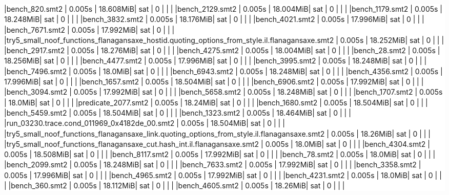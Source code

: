 |bench_820.smt2                                               |    0.005s | 18.608MiB| sat | 0 |  |  |
|bench_2129.smt2                                              |    0.005s | 18.004MiB| sat | 0 |  |  |
|bench_1179.smt2                                              |    0.005s | 18.248MiB| sat | 0 |  |  |
|bench_3832.smt2                                              |    0.005s | 18.176MiB| sat | 0 |  |  |
|bench_4021.smt2                                              |    0.005s | 17.996MiB| sat | 0 |  |  |
|bench_7671.smt2                                              |    0.005s | 17.992MiB| sat | 0 |  |  |
|try5_small_noof_functions_flanagansaxe_hostid.quoting_options_from_style.il.flanagansaxe.smt2 |    0.005s | 18.252MiB| sat | 0 |  |  |
|bench_2917.smt2                                              |    0.005s | 18.276MiB| sat | 0 |  |  |
|bench_4275.smt2                                              |    0.005s | 18.004MiB| sat | 0 |  |  |
|bench_28.smt2                                                |    0.005s | 18.256MiB| sat | 0 |  |  |
|bench_4477.smt2                                              |    0.005s | 17.996MiB| sat | 0 |  |  |
|bench_3995.smt2                                              |    0.005s | 18.248MiB| sat | 0 |  |  |
|bench_7496.smt2                                              |    0.005s | 18.0MiB| sat | 0 |  |  |
|bench_6943.smt2                                              |    0.005s | 18.248MiB| sat | 0 |  |  |
|bench_4356.smt2                                              |    0.005s | 17.996MiB| sat | 0 |  |  |
|bench_1657.smt2                                              |    0.005s | 18.504MiB| sat | 0 |  |  |
|bench_6906.smt2                                              |    0.005s | 17.992MiB| sat | 0 |  |  |
|bench_3094.smt2                                              |    0.005s | 17.992MiB| sat | 0 |  |  |
|bench_5658.smt2                                              |    0.005s | 18.248MiB| sat | 0 |  |  |
|bench_1707.smt2                                              |    0.005s | 18.0MiB| sat | 0 |  |  |
|predicate_2077.smt2                                          |    0.005s | 18.24MiB| sat | 0 |  |  |
|bench_1680.smt2                                              |    0.005s | 18.504MiB| sat | 0 |  |  |
|bench_5459.smt2                                              |    0.005s | 18.504MiB| sat | 0 |  |  |
|bench_1323.smt2                                              |    0.005s | 18.464MiB| sat | 0 |  |  |
|run_03230.trace.cond_011969_0x4182de_00.smt2                 |    0.005s | 18.504MiB| sat | 0 |  |  |
|try5_small_noof_functions_flanagansaxe_link.quoting_options_from_style.il.flanagansaxe.smt2 |    0.005s | 18.26MiB| sat | 0 |  |  |
|try5_small_noof_functions_flanagansaxe_cut.hash_int.il.flanagansaxe.smt2 |    0.005s | 18.0MiB| sat | 0 |  |  |
|bench_4304.smt2                                              |    0.005s | 18.508MiB| sat | 0 |  |  |
|bench_8117.smt2                                              |    0.005s | 17.992MiB| sat | 0 |  |  |
|bench_78.smt2                                                |    0.005s | 18.0MiB| sat | 0 |  |  |
|bench_2099.smt2                                              |    0.005s | 18.248MiB| sat | 0 |  |  |
|bench_7633.smt2                                              |    0.005s | 17.992MiB| sat | 0 |  |  |
|bench_3358.smt2                                              |    0.005s | 17.996MiB| sat | 0 |  |  |
|bench_4965.smt2                                              |    0.005s | 17.992MiB| sat | 0 |  |  |
|bench_4231.smt2                                              |    0.005s | 18.0MiB| sat | 0 |  |  |
|bench_360.smt2                                               |    0.005s | 18.112MiB| sat | 0 |  |  |
|bench_4605.smt2                                              |    0.005s | 18.26MiB| sat | 0 |  |  |
